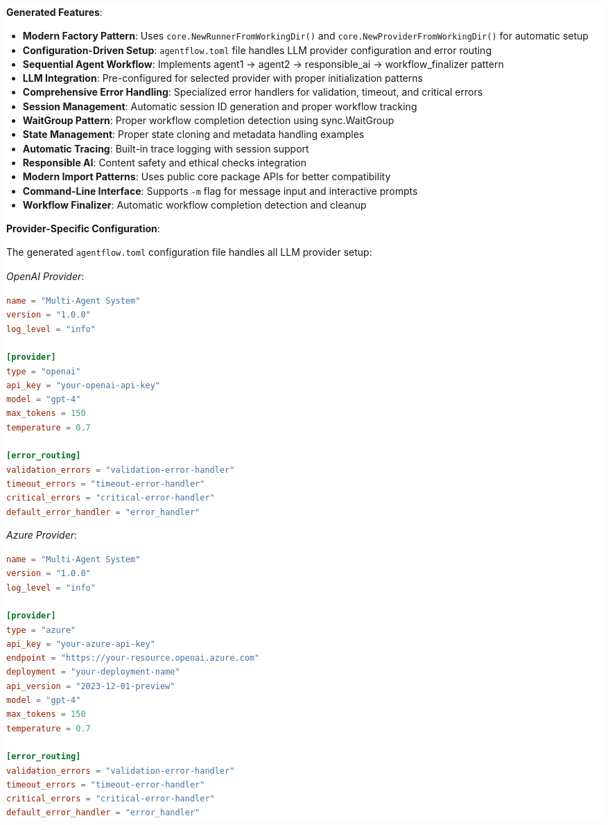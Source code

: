 **Generated Features**:
- **Modern Factory Pattern**: Uses `core.NewRunnerFromWorkingDir()` and `core.NewProviderFromWorkingDir()` for automatic setup
- **Configuration-Driven Setup**: `agentflow.toml` file handles LLM provider configuration and error routing
- **Sequential Agent Workflow**: Implements agent1 → agent2 → responsible_ai → workflow_finalizer pattern
- **LLM Integration**: Pre-configured for selected provider with proper initialization patterns
- **Comprehensive Error Handling**: Specialized error handlers for validation, timeout, and critical errors
- **Session Management**: Automatic session ID generation and proper workflow tracking
- **WaitGroup Pattern**: Proper workflow completion detection using sync.WaitGroup
- **State Management**: Proper state cloning and metadata handling examples
- **Automatic Tracing**: Built-in trace logging with session support
- **Responsible AI**: Content safety and ethical checks integration
- **Modern Import Patterns**: Uses public core package APIs for better compatibility
- **Command-Line Interface**: Supports `-m` flag for message input and interactive prompts
- **Workflow Finalizer**: Automatic workflow completion detection and cleanup

**Provider-Specific Configuration**:

The generated `agentflow.toml` configuration file handles all LLM provider setup:

*OpenAI Provider*:
```toml
name = "Multi-Agent System"
version = "1.0.0"
log_level = "info"

[provider]
type = "openai"
api_key = "your-openai-api-key"
model = "gpt-4"
max_tokens = 150
temperature = 0.7

[error_routing]
validation_errors = "validation-error-handler"
timeout_errors = "timeout-error-handler"
critical_errors = "critical-error-handler"
default_error_handler = "error_handler"
```

*Azure Provider*:
```toml
name = "Multi-Agent System"
version = "1.0.0"
log_level = "info"

[provider]
type = "azure"
api_key = "your-azure-api-key"
endpoint = "https://your-resource.openai.azure.com"
deployment = "your-deployment-name"
api_version = "2023-12-01-preview"
model = "gpt-4"
max_tokens = 150
temperature = 0.7

[error_routing]
validation_errors = "validation-error-handler"
timeout_errors = "timeout-error-handler"
critical_errors = "critical-error-handler"
default_error_handler = "error_handler"
```

